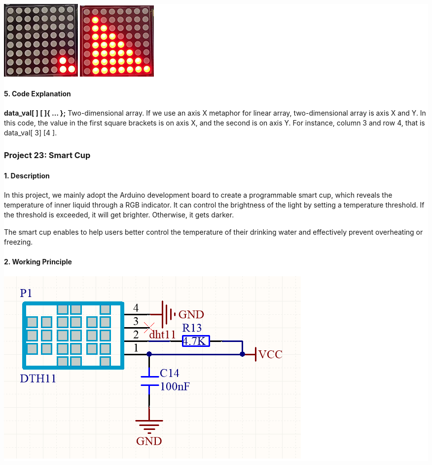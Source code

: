 ![image-20230324092636680](./media/image-20230324092636680.png)            ![image-20230324092653930](./media/image-20230324092653930.png)       

#### **5. Code Explanation**

**data_val[ ] [ ]{ … };**  Two-dimensional array. If we use an axis X metaphor for linear array, two-dimensional array is axis X and Y. 
In this code, the value in the first square brackets is on axis X, and the second is on axis Y. For instance, column 3 and row 4, that is data_val[ 3] [4 ]. 



### **Project 23: Smart Cup**

#### **1. Description**

In this project, we mainly adopt the Arduino development board to create a programmable smart cup, which reveals the temperature of inner liquid through a RGB indicator. It can control the brightness of the light by setting a temperature threshold. If the threshold is exceeded, it will get brighter. Otherwise, it gets darker. 

The smart cup enables to help users better control the temperature of their drinking water and effectively prevent overheating or freezing.

#### **2. Working Principle**

![Img](media/img-20230225082723.png)
